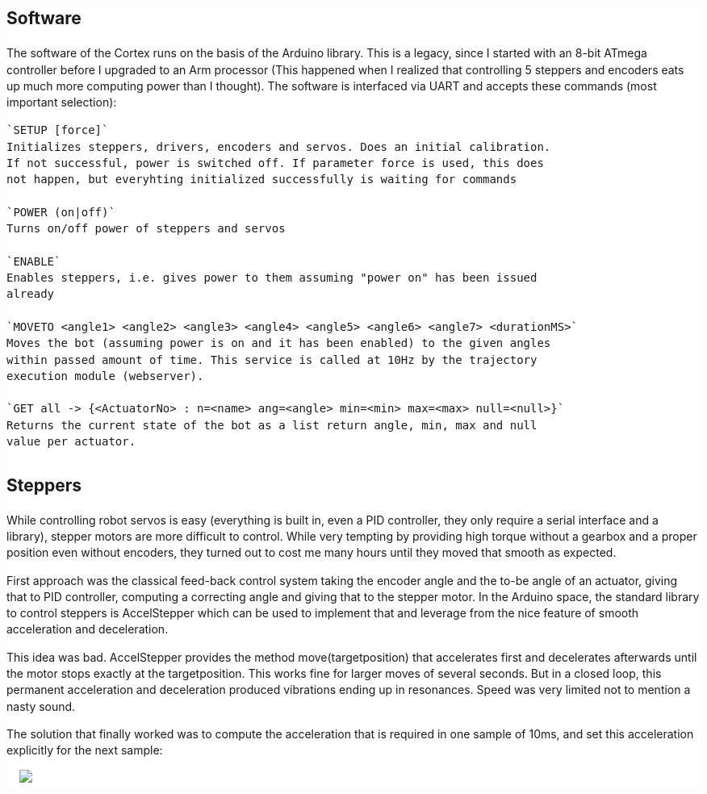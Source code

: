 ## Software 
The software of the Cortex runs on the basis of the Arduino library. This is a legacy, since I started with an 8-bit ATmega controller before I upgraded to an Arm processor (This happened when I realized that controlling 5 steppers and encoders eats up much more computing power than I thought). The software is interfaced via UART and accepts these commands (most important selection):

<pre>
`SETUP [force]`
Initializes steppers, drivers, encoders and servos. Does an initial calibration.
If not successful, power is switched off. If parameter force is used, this does 
not happen, but everyhting initialized successfully is waiting for commands

`POWER (on|off)`
Turns on/off power of steppers and servos 

`ENABLE`
Enables steppers, i.e. gives power to them assuming "power on" has been issued
already

`MOVETO &lt;angle1&gt; &lt;angle2&gt; &lt;angle3&gt; &lt;angle4&gt; &lt;angle5&gt; &lt;angle6&gt; &lt;angle7&gt; &lt;durationMS&gt;`
Moves the bot (assuming power is on and it has been enabled) to the given angles 
within passed amount of time. This service is called at 10Hz by the trajectory 
execution module (webserver).

`GET all -> {&lt;ActuatorNo&gt; : n=&lt;name&gt; ang=&lt;angle&gt; min=&lt;min&gt; max=&lt;max&gt; null=&lt;null&gt;}`
Returns the current state of the bot as a list return angle, min, max and null 
value per actuator.
</pre>


## Steppers

While controlling robot servos is easy (everything is built in, even a PID controller, they only require a serial interface and a library), stepper motors are more difficult to control. While very tempting by providing high torque without a gearbox and a proper position even without encoders, they turned out to cost me many hours until they moved that smooth as expected.

First approach was the classical feed-back control system taking the encoder angle and the to-be angle of an actuator, giving that to PID controller, computing a correcting angle and giving that to the stepper motor. In the Arduino space, the standard library to control steppers is AccelStepper  which can be used to implement that and leverage from the nice feature of smooth acceleration and deceleration.

This idea was bad. AccelStepper provides the method move(targetposition) that accelerates first and decelerates afterwards until the motor stops exactly at the targetposition. This works fine for larger moves of several seconds. But in a closed loop, this permanent acceleration and deceleration produced vibrations ending up in resonances. Speed was very limited not to mention a nasty sound.

The solution that finally worked was to compute the acceleration that is required in one sample of 10ms, and set this acceleration explicitly for the next sample:

&nbsp;&nbsp;&nbsp;&nbsp;<img  src="../images/image107.png"/>		
